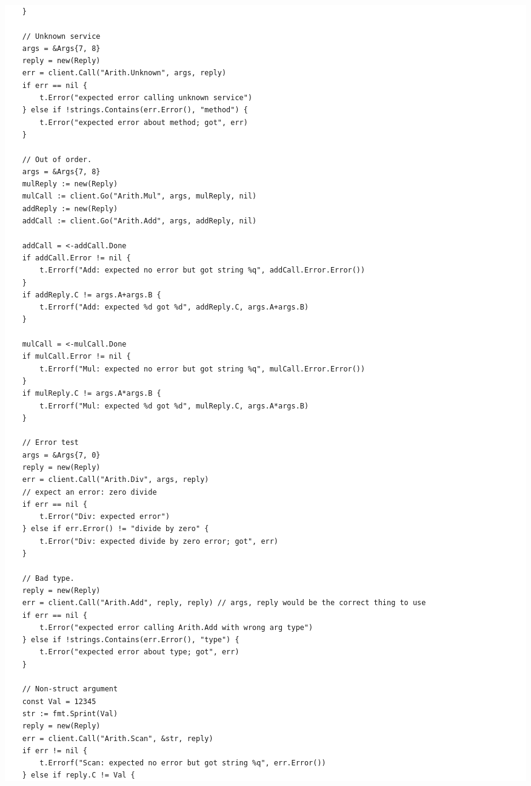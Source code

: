 ```
	}

	// Unknown service
	args = &Args{7, 8}
	reply = new(Reply)
	err = client.Call("Arith.Unknown", args, reply)
	if err == nil {
		t.Error("expected error calling unknown service")
	} else if !strings.Contains(err.Error(), "method") {
		t.Error("expected error about method; got", err)
	}

	// Out of order.
	args = &Args{7, 8}
	mulReply := new(Reply)
	mulCall := client.Go("Arith.Mul", args, mulReply, nil)
	addReply := new(Reply)
	addCall := client.Go("Arith.Add", args, addReply, nil)

	addCall = <-addCall.Done
	if addCall.Error != nil {
		t.Errorf("Add: expected no error but got string %q", addCall.Error.Error())
	}
	if addReply.C != args.A+args.B {
		t.Errorf("Add: expected %d got %d", addReply.C, args.A+args.B)
	}

	mulCall = <-mulCall.Done
	if mulCall.Error != nil {
		t.Errorf("Mul: expected no error but got string %q", mulCall.Error.Error())
	}
	if mulReply.C != args.A*args.B {
		t.Errorf("Mul: expected %d got %d", mulReply.C, args.A*args.B)
	}

	// Error test
	args = &Args{7, 0}
	reply = new(Reply)
	err = client.Call("Arith.Div", args, reply)
	// expect an error: zero divide
	if err == nil {
		t.Error("Div: expected error")
	} else if err.Error() != "divide by zero" {
		t.Error("Div: expected divide by zero error; got", err)
	}

	// Bad type.
	reply = new(Reply)
	err = client.Call("Arith.Add", reply, reply) // args, reply would be the correct thing to use
	if err == nil {
		t.Error("expected error calling Arith.Add with wrong arg type")
	} else if !strings.Contains(err.Error(), "type") {
		t.Error("expected error about type; got", err)
	}

	// Non-struct argument
	const Val = 12345
	str := fmt.Sprint(Val)
	reply = new(Reply)
	err = client.Call("Arith.Scan", &str, reply)
	if err != nil {
		t.Errorf("Scan: expected no error but got string %q", err.Error())
	} else if reply.C != Val {
```